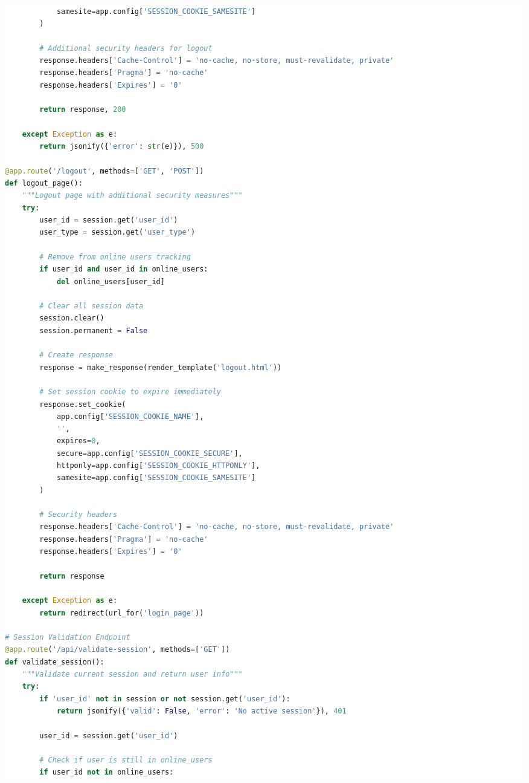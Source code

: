 ```python
            samesite=app.config['SESSION_COOKIE_SAMESITE']
        )
        
        # Additional security headers for logout
        response.headers['Cache-Control'] = 'no-cache, no-store, must-revalidate, private'
        response.headers['Pragma'] = 'no-cache'
        response.headers['Expires'] = '0'
        
        return response, 200
        
    except Exception as e:
        return jsonify({'error': str(e)}), 500

@app.route('/logout', methods=['GET', 'POST'])
def logout_page():
    """Logout page with additional security measures"""
    try:
        user_id = session.get('user_id')
        user_type = session.get('user_type')
        
        # Remove from online users tracking
        if user_id and user_id in online_users:
            del online_users[user_id]
        
        # Clear all session data
        session.clear()
        session.permanent = False
        
        # Create response
        response = make_response(render_template('logout.html'))
        
        # Set session cookie to expire immediately
        response.set_cookie(
            app.config['SESSION_COOKIE_NAME'], 
            '', 
            expires=0,
            secure=app.config['SESSION_COOKIE_SECURE'],
            httponly=app.config['SESSION_COOKIE_HTTPONLY'],
            samesite=app.config['SESSION_COOKIE_SAMESITE']
        )
        
        # Security headers
        response.headers['Cache-Control'] = 'no-cache, no-store, must-revalidate, private'
        response.headers['Pragma'] = 'no-cache'
        response.headers['Expires'] = '0'
        
        return response
        
    except Exception as e:
        return redirect(url_for('login_page'))

# Session Validation Endpoint
@app.route('/api/validate-session', methods=['GET'])
def validate_session():
    """Validate current session and return user info"""
    try:
        if 'user_id' not in session or not session.get('user_id'):
            return jsonify({'valid': False, 'error': 'No active session'}), 401
        
        user_id = session.get('user_id')
        
        # Check if user is still in online_users
        if user_id not in online_users:
```